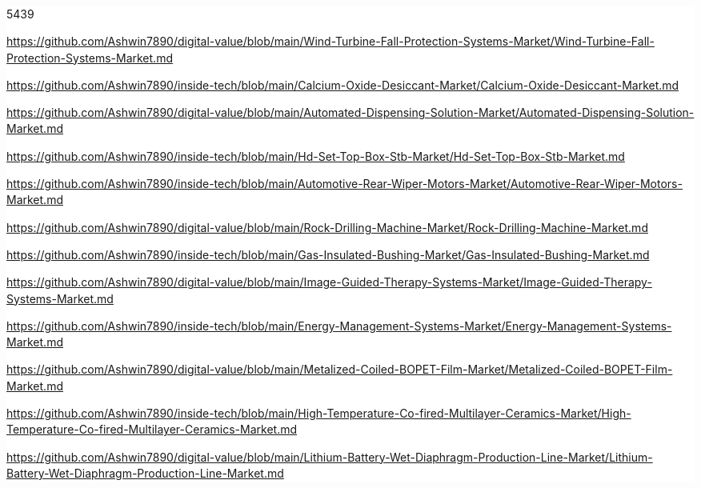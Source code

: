 5439</p><p><a href="https://github.com/Ashwin7890/digital-value/blob/main/Wind-Turbine-Fall-Protection-Systems-Market/Wind-Turbine-Fall-Protection-Systems-Market.md">https://github.com/Ashwin7890/digital-value/blob/main/Wind-Turbine-Fall-Protection-Systems-Market/Wind-Turbine-Fall-Protection-Systems-Market.md</a></p><p><a href="https://github.com/Ashwin7890/inside-tech/blob/main/Calcium-Oxide-Desiccant-Market/Calcium-Oxide-Desiccant-Market.md">https://github.com/Ashwin7890/inside-tech/blob/main/Calcium-Oxide-Desiccant-Market/Calcium-Oxide-Desiccant-Market.md</a></p><p><a href="https://github.com/Ashwin7890/digital-value/blob/main/Automated-Dispensing-Solution-Market/Automated-Dispensing-Solution-Market.md">https://github.com/Ashwin7890/digital-value/blob/main/Automated-Dispensing-Solution-Market/Automated-Dispensing-Solution-Market.md</a></p><p><a href="https://github.com/Ashwin7890/inside-tech/blob/main/Hd-Set-Top-Box-Stb-Market/Hd-Set-Top-Box-Stb-Market.md">https://github.com/Ashwin7890/inside-tech/blob/main/Hd-Set-Top-Box-Stb-Market/Hd-Set-Top-Box-Stb-Market.md</a></p><p><a href="https://github.com/Ashwin7890/inside-tech/blob/main/Automotive-Rear-Wiper-Motors-Market/Automotive-Rear-Wiper-Motors-Market.md">https://github.com/Ashwin7890/inside-tech/blob/main/Automotive-Rear-Wiper-Motors-Market/Automotive-Rear-Wiper-Motors-Market.md</a></p><p><a href="https://github.com/Ashwin7890/digital-value/blob/main/Rock-Drilling-Machine-Market/Rock-Drilling-Machine-Market.md">https://github.com/Ashwin7890/digital-value/blob/main/Rock-Drilling-Machine-Market/Rock-Drilling-Machine-Market.md</a></p><p><a href="https://github.com/Ashwin7890/inside-tech/blob/main/Gas-Insulated-Bushing-Market/Gas-Insulated-Bushing-Market.md">https://github.com/Ashwin7890/inside-tech/blob/main/Gas-Insulated-Bushing-Market/Gas-Insulated-Bushing-Market.md</a></p><p><a href="https://github.com/Ashwin7890/digital-value/blob/main/Image-Guided-Therapy-Systems-Market/Image-Guided-Therapy-Systems-Market.md">https://github.com/Ashwin7890/digital-value/blob/main/Image-Guided-Therapy-Systems-Market/Image-Guided-Therapy-Systems-Market.md</a></p><p><a href="https://github.com/Ashwin7890/inside-tech/blob/main/Energy-Management-Systems-Market/Energy-Management-Systems-Market.md">https://github.com/Ashwin7890/inside-tech/blob/main/Energy-Management-Systems-Market/Energy-Management-Systems-Market.md</a></p><p><a href="https://github.com/Ashwin7890/digital-value/blob/main/Metalized-Coiled-BOPET-Film-Market/Metalized-Coiled-BOPET-Film-Market.md">https://github.com/Ashwin7890/digital-value/blob/main/Metalized-Coiled-BOPET-Film-Market/Metalized-Coiled-BOPET-Film-Market.md</a></p><p><a href="https://github.com/Ashwin7890/inside-tech/blob/main/High-Temperature-Co-fired-Multilayer-Ceramics-Market/High-Temperature-Co-fired-Multilayer-Ceramics-Market.md">https://github.com/Ashwin7890/inside-tech/blob/main/High-Temperature-Co-fired-Multilayer-Ceramics-Market/High-Temperature-Co-fired-Multilayer-Ceramics-Market.md</a></p><p><a href="https://github.com/Ashwin7890/digital-value/blob/main/Lithium-Battery-Wet-Diaphragm-Production-Line-Market/Lithium-Battery-Wet-Diaphragm-Production-Line-Market.md">https://github.com/Ashwin7890/digital-value/blob/main/Lithium-Battery-Wet-Diaphragm-Production-Line-Market/Lithium-Battery-Wet-Diaphragm-Production-Line-Market.md</a></p>

